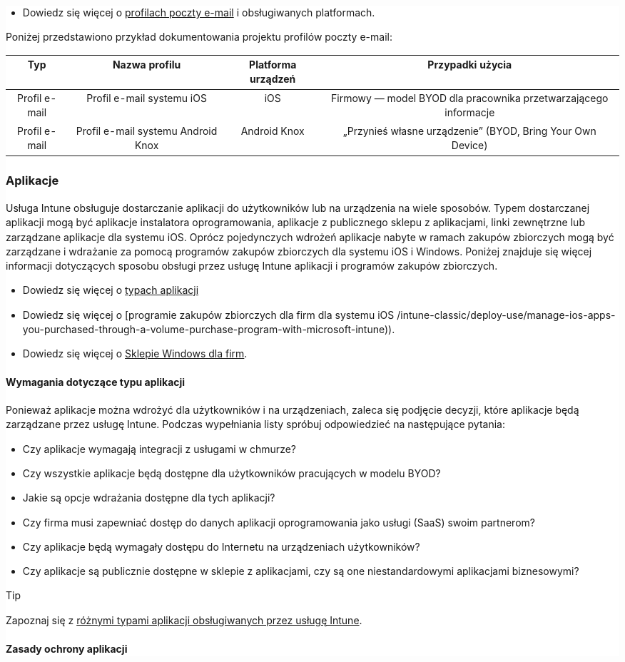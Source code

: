 -   Dowiedz się więcej o [profilach poczty e-mail](/intune-classic/deploy-use/configure-access-to-corporate-email-using-email-profiles-with-microsoft-intune) i obsługiwanych platformach.

Poniżej przedstawiono przykład dokumentowania projektu profilów poczty e-mail:

| **Typ** | **Nazwa profilu** | **Platforma urządzeń** | **Przypadki użycia** |   
|:---:|:---:|:---:|:---:|
| Profil e-mail | Profil e-mail systemu iOS | iOS | Firmowy — model BYOD dla pracownika przetwarzającego informacje |                                                           
| Profil e-mail | Profil e-mail systemu Android Knox | Android Knox | „Przynieś własne urządzenie” (BYOD, Bring Your Own Device) |

### <a name="apps"></a>Aplikacje

Usługa Intune obsługuje dostarczanie aplikacji do użytkowników lub na urządzenia na wiele sposobów. Typem dostarczanej aplikacji mogą być aplikacje instalatora oprogramowania, aplikacje z publicznego sklepu z aplikacjami, linki zewnętrzne lub zarządzane aplikacje dla systemu iOS. Oprócz pojedynczych wdrożeń aplikacje nabyte w ramach zakupów zbiorczych mogą być zarządzane i wdrażanie za pomocą programów zakupów zbiorczych dla systemu iOS i Windows. Poniżej znajduje się więcej informacji dotyczących sposobu obsługi przez usługę Intune aplikacji i programów zakupów zbiorczych.

-   Dowiedz się więcej o [typach aplikacji](/intune-classic/deploy-use/enroll-devices-in-microsoft-intune)

-   Dowiedz się więcej o [programie zakupów zbiorczych dla firm dla systemu iOS /intune-classic/deploy-use/manage-ios-apps-you-purchased-through-a-volume-purchase-program-with-microsoft-intune)).

-   Dowiedz się więcej o [Sklepie Windows dla firm](/intune-classic/deploy-use/manage-apps-you-purchased-from-the-windows-store-for-business-with-microsoft-intune).

#### <a name="app-type-requirements"></a>Wymagania dotyczące typu aplikacji

Ponieważ aplikacje można wdrożyć dla użytkowników i na urządzeniach, zaleca się podjęcie decyzji, które aplikacje będą zarządzane przez usługę Intune. Podczas wypełniania listy spróbuj odpowiedzieć na następujące pytania:

-   Czy aplikacje wymagają integracji z usługami w chmurze?

-   Czy wszystkie aplikacje będą dostępne dla użytkowników pracujących w modelu BYOD?

-   Jakie są opcje wdrażania dostępne dla tych aplikacji?

-   Czy firma musi zapewniać dostęp do danych aplikacji oprogramowania jako usługi (SaaS) swoim partnerom?

-   Czy aplikacje będą wymagały dostępu do Internetu na urządzeniach użytkowników?

-   Czy aplikacje są publicznie dostępne w sklepie z aplikacjami, czy są one niestandardowymi aplikacjami biznesowymi?


>[!TIP]
> Zapoznaj się z [różnymi typami aplikacji obsługiwanych przez usługę Intune](/intune-classic/deploy-use/add-apps).

#### <a name="app-protection-policies"></a>Zasady ochrony aplikacji
